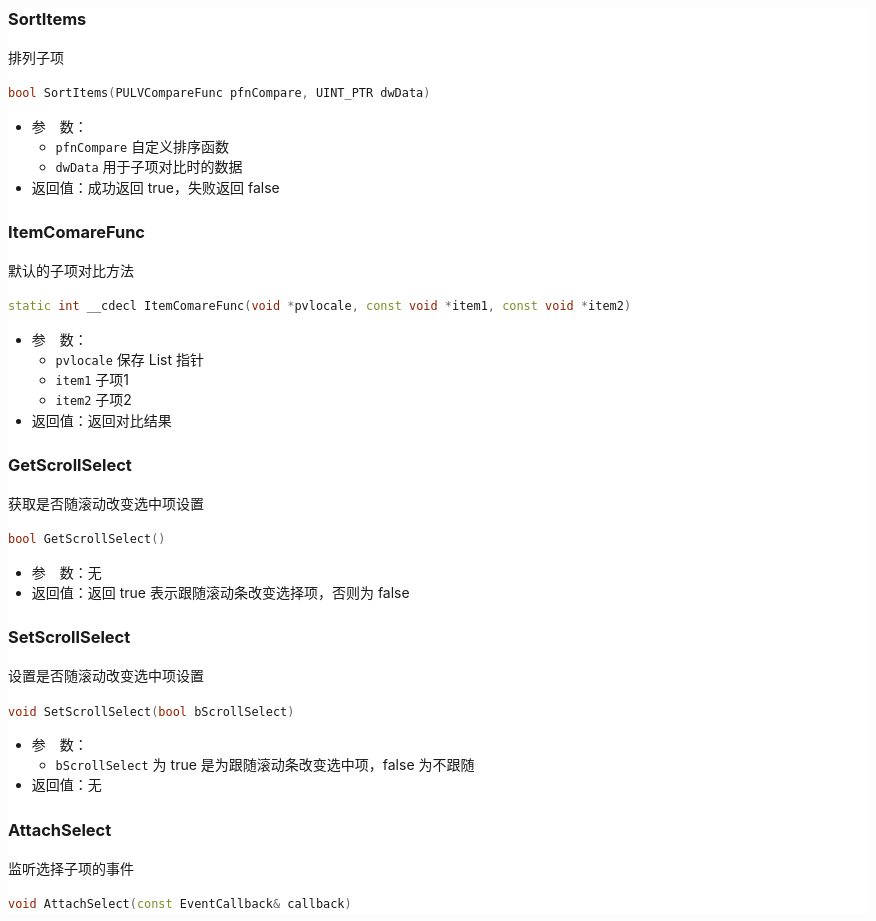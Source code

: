 ### SortItems

排列子项

```cpp
bool SortItems(PULVCompareFunc pfnCompare, UINT_PTR dwData)
```

 - 参&emsp;数：  
    - `pfnCompare` 自定义排序函数
    - `dwData` 用于子项对比时的数据
 - 返回值：成功返回 true，失败返回 false

### ItemComareFunc

默认的子项对比方法

```cpp
static int __cdecl ItemComareFunc(void *pvlocale, const void *item1, const void *item2)
```

 - 参&emsp;数：  
    - `pvlocale` 保存 List 指针
    - `item1` 子项1
    - `item2` 子项2
 - 返回值：返回对比结果

### GetScrollSelect

获取是否随滚动改变选中项设置

```cpp
bool GetScrollSelect()
```

 - 参&emsp;数：无  
 - 返回值：返回 true 表示跟随滚动条改变选择项，否则为 false

### SetScrollSelect

设置是否随滚动改变选中项设置

```cpp
void SetScrollSelect(bool bScrollSelect)
```

 - 参&emsp;数：  
    - `bScrollSelect` 为 true 是为跟随滚动条改变选中项，false 为不跟随
 - 返回值：无

### AttachSelect

监听选择子项的事件

```cpp
void AttachSelect(const EventCallback& callback)
```
